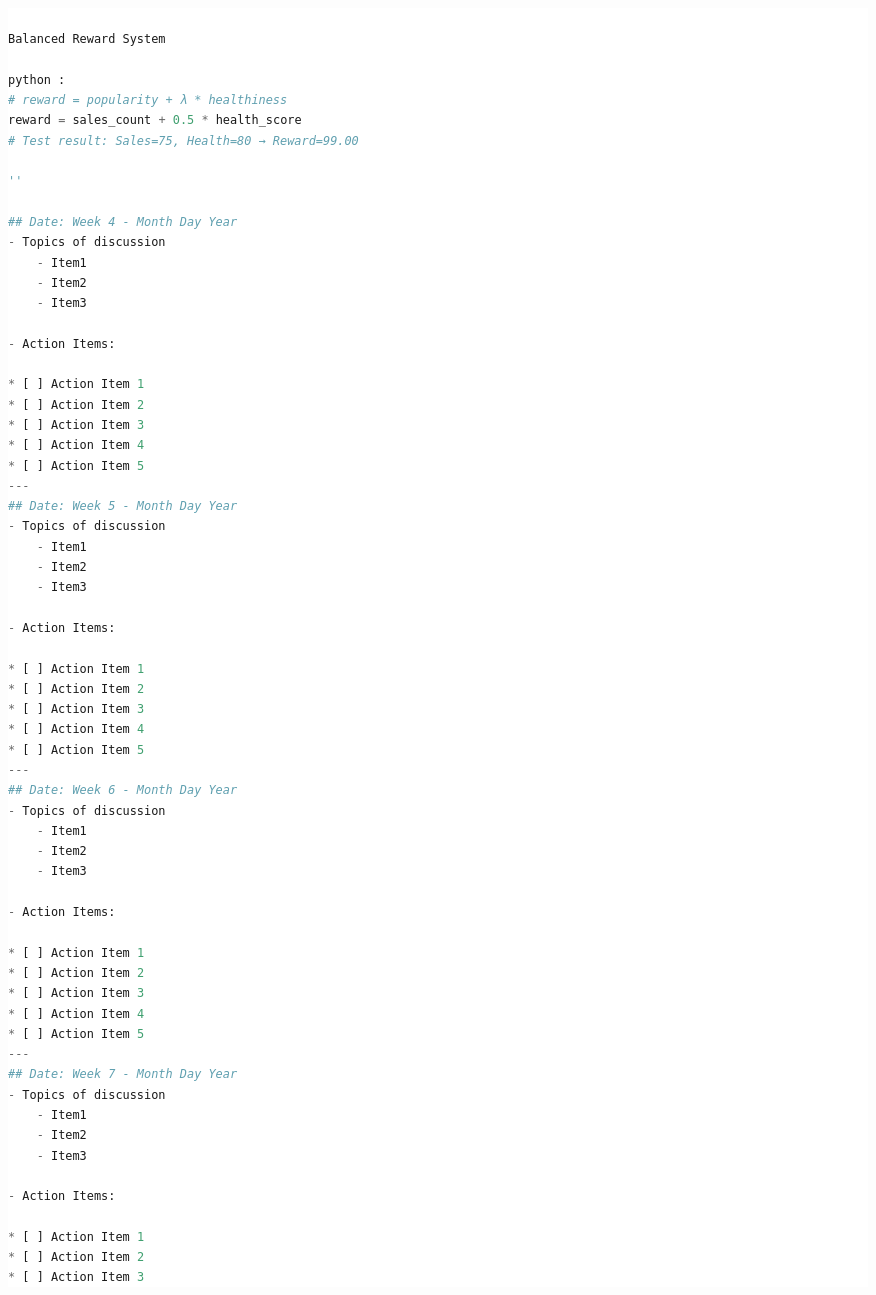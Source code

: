 ```python

Balanced Reward System

python :
# reward = popularity + λ * healthiness
reward = sales_count + 0.5 * health_score
# Test result: Sales=75, Health=80 → Reward=99.00 

''

## Date: Week 4 - Month Day Year 
- Topics of discussion
    - Item1
    - Item2
    - Item3

- Action Items:

* [ ] Action Item 1
* [ ] Action Item 2
* [ ] Action Item 3
* [ ] Action Item 4
* [ ] Action Item 5
---
## Date: Week 5 - Month Day Year 
- Topics of discussion
    - Item1
    - Item2
    - Item3

- Action Items:

* [ ] Action Item 1
* [ ] Action Item 2
* [ ] Action Item 3
* [ ] Action Item 4
* [ ] Action Item 5
---
## Date: Week 6 - Month Day Year 
- Topics of discussion
    - Item1
    - Item2
    - Item3

- Action Items:

* [ ] Action Item 1
* [ ] Action Item 2
* [ ] Action Item 3
* [ ] Action Item 4
* [ ] Action Item 5
---
## Date: Week 7 - Month Day Year 
- Topics of discussion
    - Item1
    - Item2
    - Item3

- Action Items:

* [ ] Action Item 1
* [ ] Action Item 2
* [ ] Action Item 3
```
